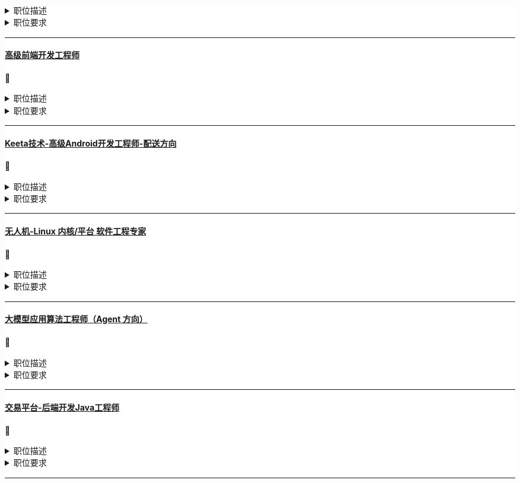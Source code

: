 <details><summary>职位描述</summary></details>

<details><summary>职位要求</summary></details>

---

#### [高级前端开发工程师](https://zhaopin.meituan.com/web/position/detail?jobUnionId=3591459948&highlightType=social)

📍 

<details><summary>职位描述</summary></details>

<details><summary>职位要求</summary></details>

---

#### [Keeta技术-高级Android开发工程师-配送方向](https://zhaopin.meituan.com/web/position/detail?jobUnionId=3555224963&highlightType=social)

📍 

<details><summary>职位描述</summary></details>

<details><summary>职位要求</summary></details>

---

#### [无人机-Linux 内核/平台 软件工程专家](https://zhaopin.meituan.com/web/position/detail?jobUnionId=3247765664&highlightType=social)

📍 

<details><summary>职位描述</summary></details>

<details><summary>职位要求</summary></details>

---

#### [大模型应用算法工程师（Agent 方向）](https://zhaopin.meituan.com/web/position/detail?jobUnionId=3673967332&highlightType=social)

📍 

<details><summary>职位描述</summary></details>

<details><summary>职位要求</summary></details>

---

#### [交易平台-后端开发Java工程师](https://zhaopin.meituan.com/web/position/detail?jobUnionId=3663615506&highlightType=social)

📍 

<details><summary>职位描述</summary></details>

<details><summary>职位要求</summary></details>

---